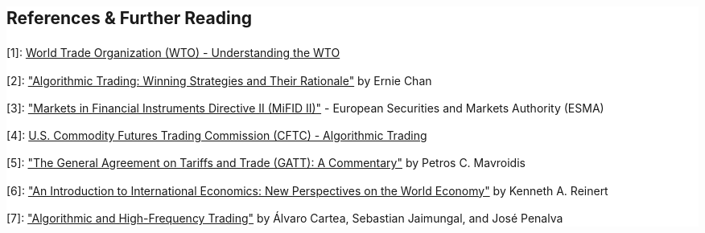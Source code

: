 ## References & Further Reading

[1]: [World Trade Organization (WTO) - Understanding the WTO](https://www.wto-ilibrary.org/content/books/9789287044662c001)

[2]: ["Algorithmic Trading: Winning Strategies and Their Rationale"](https://www.wiley.com/en-us/Algorithmic+Trading%3A+Winning+Strategies+and+Their+Rationale-p-9781118746912) by Ernie Chan

[3]: ["Markets in Financial Instruments Directive II (MiFID II)"](https://finance.ec.europa.eu/regulation-and-supervision/financial-services-legislation/implementing-and-delegated-acts/markets-financial-instruments-directive-ii_en) - European Securities and Markets Authority (ESMA)

[4]: [U.S. Commodity Futures Trading Commission (CFTC) - Algorithmic Trading](https://www.cftc.gov/)

[5]: ["The General Agreement on Tariffs and Trade (GATT): A Commentary"](https://searchworks.stanford.edu/view/6193788) by Petros C. Mavroidis

[6]: ["An Introduction to International Economics: New Perspectives on the World Economy"](https://www.amazon.com/Introduction-International-Economics-Perspectives-Economy/dp/0521177103) by Kenneth A. Reinert

[7]: ["Algorithmic and High-Frequency Trading"](https://assets.cambridge.org/97811070/91146/frontmatter/9781107091146_frontmatter.pdf) by Álvaro Cartea, Sebastian Jaimungal, and José Penalva